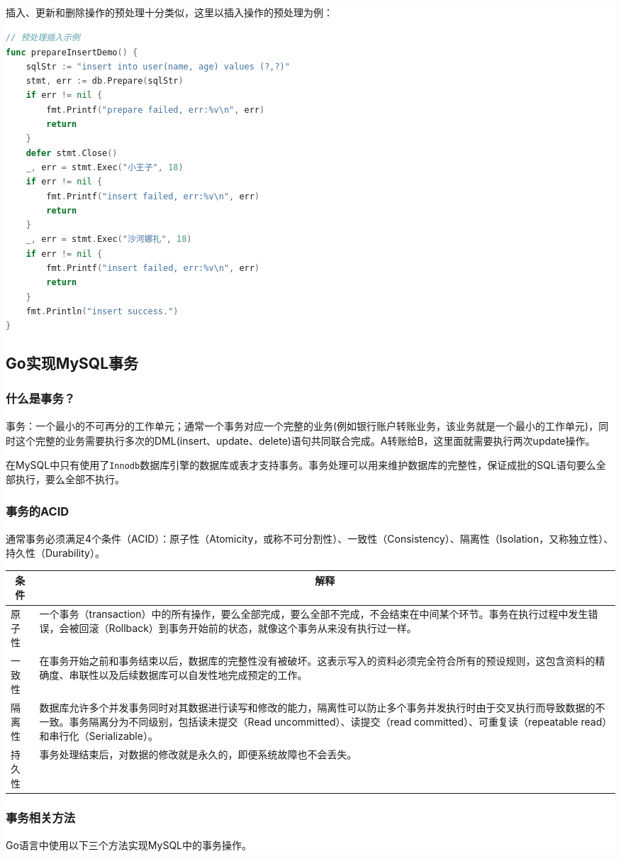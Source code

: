 插入、更新和删除操作的预处理十分类似，这里以插入操作的预处理为例：

```go
// 预处理插入示例
func prepareInsertDemo() {
	sqlStr := "insert into user(name, age) values (?,?)"
	stmt, err := db.Prepare(sqlStr)
	if err != nil {
		fmt.Printf("prepare failed, err:%v\n", err)
		return
	}
	defer stmt.Close()
	_, err = stmt.Exec("小王子", 18)
	if err != nil {
		fmt.Printf("insert failed, err:%v\n", err)
		return
	}
	_, err = stmt.Exec("沙河娜扎", 18)
	if err != nil {
		fmt.Printf("insert failed, err:%v\n", err)
		return
	}
	fmt.Println("insert success.")
}
```



## Go实现MySQL事务

### 什么是事务？

​	事务：一个最小的不可再分的工作单元；通常一个事务对应一个完整的业务(例如银行账户转账业务，该业务就是一个最小的工作单元)，同时这个完整的业务需要执行多次的DML(insert、update、delete)语句共同联合完成。A转账给B，这里面就需要执行两次update操作。

​	在MySQL中只有使用了`Innodb`数据库引擎的数据库或表才支持事务。事务处理可以用来维护数据库的完整性，保证成批的SQL语句要么全部执行，要么全部不执行。

### 事务的ACID

​	通常事务必须满足4个条件（ACID）：原子性（Atomicity，或称不可分割性）、一致性（Consistency）、隔离性（Isolation，又称独立性）、持久性（Durability）。

| 条件   | 解释                                                         |
| ------ | ------------------------------------------------------------ |
| 原子性 | 一个事务（transaction）中的所有操作，要么全部完成，要么全部不完成，不会结束在中间某个环节。事务在执行过程中发生错误，会被回滚（Rollback）到事务开始前的状态，就像这个事务从来没有执行过一样。 |
| 一致性 | 在事务开始之前和事务结束以后，数据库的完整性没有被破坏。这表示写入的资料必须完全符合所有的预设规则，这包含资料的精确度、串联性以及后续数据库可以自发性地完成预定的工作。 |
| 隔离性 | 数据库允许多个并发事务同时对其数据进行读写和修改的能力，隔离性可以防止多个事务并发执行时由于交叉执行而导致数据的不一致。事务隔离分为不同级别，包括读未提交（Read uncommitted）、读提交（read committed）、可重复读（repeatable read）和串行化（Serializable）。 |
| 持久性 | 事务处理结束后，对数据的修改就是永久的，即便系统故障也不会丢失。 |

### 事务相关方法

Go语言中使用以下三个方法实现MySQL中的事务操作。
